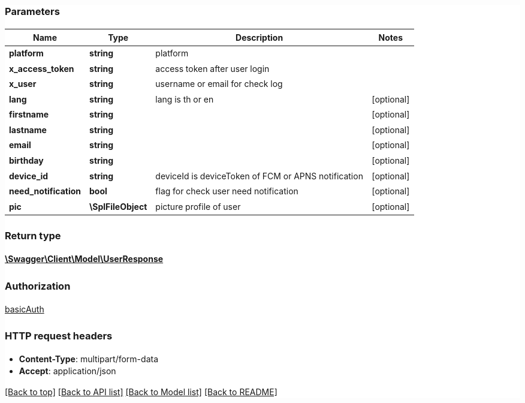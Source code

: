 ### Parameters

Name | Type | Description  | Notes
------------- | ------------- | ------------- | -------------
 **platform** | **string**| platform |
 **x_access_token** | **string**| access token after user login |
 **x_user** | **string**| username or email for check log |
 **lang** | **string**| lang is th or en | [optional]
 **firstname** | **string**|  | [optional]
 **lastname** | **string**|  | [optional]
 **email** | **string**|  | [optional]
 **birthday** | **string**|  | [optional]
 **device_id** | **string**| deviceId is deviceToken of FCM or APNS notification | [optional]
 **need_notification** | **bool**| flag for check user need notification | [optional]
 **pic** | **\SplFileObject**| picture profile of user | [optional]

### Return type

[**\Swagger\Client\Model\UserResponse**](../Model/UserResponse.md)

### Authorization

[basicAuth](../../README.md#basicAuth)

### HTTP request headers

 - **Content-Type**: multipart/form-data
 - **Accept**: application/json

[[Back to top]](#) [[Back to API list]](../../README.md#documentation-for-api-endpoints) [[Back to Model list]](../../README.md#documentation-for-models) [[Back to README]](../../README.md)

